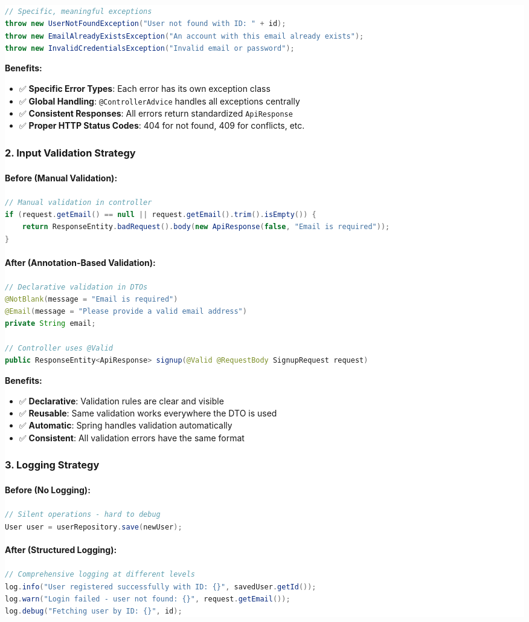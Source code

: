 ```java
// Specific, meaningful exceptions
throw new UserNotFoundException("User not found with ID: " + id);
throw new EmailAlreadyExistsException("An account with this email already exists");
throw new InvalidCredentialsException("Invalid email or password");
```

**Benefits:**

- ✅ **Specific Error Types**: Each error has its own exception class
- ✅ **Global Handling**: `@ControllerAdvice` handles all exceptions centrally
- ✅ **Consistent Responses**: All errors return standardized `ApiResponse`
- ✅ **Proper HTTP Status Codes**: 404 for not found, 409 for conflicts, etc.

### **2. Input Validation Strategy**

#### **Before (Manual Validation):**

```java
// Manual validation in controller
if (request.getEmail() == null || request.getEmail().trim().isEmpty()) {
    return ResponseEntity.badRequest().body(new ApiResponse(false, "Email is required"));
}
```

#### **After (Annotation-Based Validation):**

```java
// Declarative validation in DTOs
@NotBlank(message = "Email is required")
@Email(message = "Please provide a valid email address")
private String email;

// Controller uses @Valid
public ResponseEntity<ApiResponse> signup(@Valid @RequestBody SignupRequest request)
```

**Benefits:**

- ✅ **Declarative**: Validation rules are clear and visible
- ✅ **Reusable**: Same validation works everywhere the DTO is used
- ✅ **Automatic**: Spring handles validation automatically
- ✅ **Consistent**: All validation errors have the same format

### **3. Logging Strategy**

#### **Before (No Logging):**

```java
// Silent operations - hard to debug
User user = userRepository.save(newUser);
```

#### **After (Structured Logging):**

```java
// Comprehensive logging at different levels
log.info("User registered successfully with ID: {}", savedUser.getId());
log.warn("Login failed - user not found: {}", request.getEmail());
log.debug("Fetching user by ID: {}", id);
```
